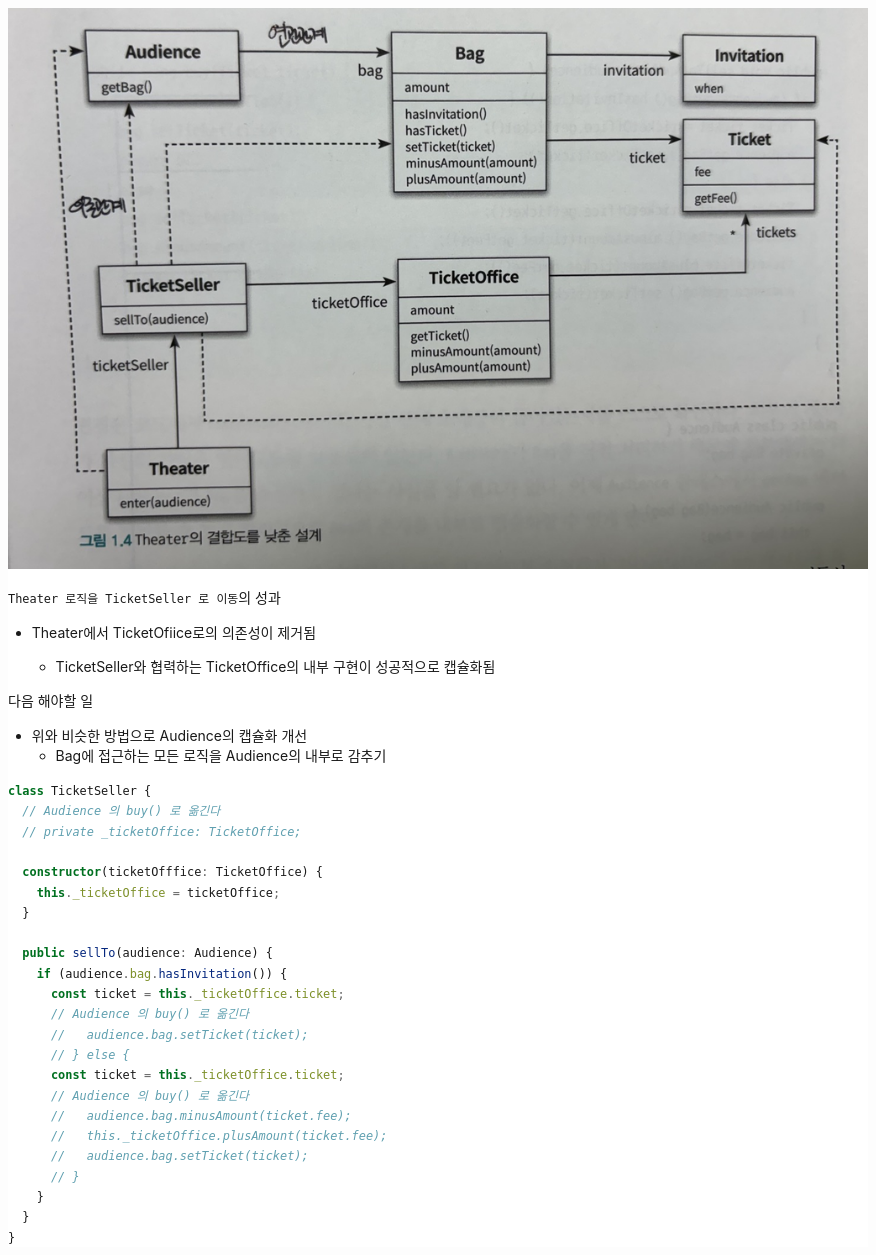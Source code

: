 <img src="./imgs/Theater의_결합도를_낮춘_설계.jpeg" />

`Theater 로직을 TicketSeller 로 이동`의 성과

- Theater에서 TicketOfiice로의 의존성이 제거됨

  - TicketSeller와 협력하는 TicketOffice의 내부 구현이 성공적으로 캡슐화됨

다음 해야할 일

- 위와 비슷한 방법으로 Audience의 캡슐화 개선
  - Bag에 접근하는 모든 로직을 Audience의 내부로 감추기

```ts
class TicketSeller {
  // Audience 의 buy() 로 옮긴다
  // private _ticketOffice: TicketOffice;

  constructor(ticketOfffice: TicketOffice) {
    this._ticketOffice = ticketOffice;
  }

  public sellTo(audience: Audience) {
    if (audience.bag.hasInvitation()) {
      const ticket = this._ticketOffice.ticket;
      // Audience 의 buy() 로 옮긴다
      //   audience.bag.setTicket(ticket);
      // } else {
      const ticket = this._ticketOffice.ticket;
      // Audience 의 buy() 로 옮긴다
      //   audience.bag.minusAmount(ticket.fee);
      //   this._ticketOffice.plusAmount(ticket.fee);
      //   audience.bag.setTicket(ticket);
      // }
    }
  }
}

```